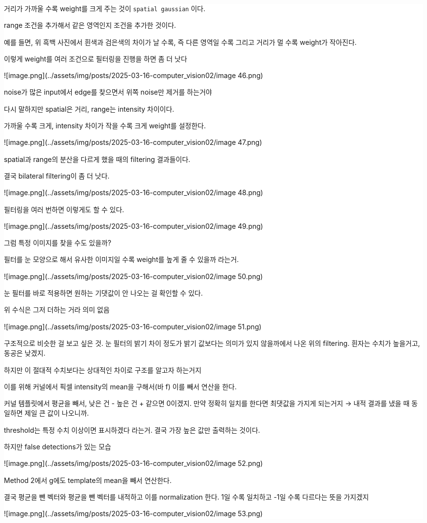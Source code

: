 거리가  가까울 수록 weight를 크게 주는 것이 `spatial gaussian` 이다.

range 조건을 추가해서 같은 영역인지 조건을 추가한 것이다.

예를 들면, 위 흑백 사진에서 흰색과 검은색의 차이가 날 수록, 즉 다른 영역일 수록 그리고 거리가 멀 수록 weight가 작아진다.

이렇게 weight를 여러 조건으로 필터링을 진행을 하면 좀 더 낫다

![image.png](../assets/img/posts/2025-03-16-computer_vision02/image 46.png)

noise가 많은 input에서 edge를 찾으면서 위쪽 noise만 제거를 하는거야

다시 말하지만 spatial은 거리, range는 intensity 차이이다.

가까울 수록 크게, intensity 차이가 작을 수록 크게 weight를 설정한다.

![image.png](../assets/img/posts/2025-03-16-computer_vision02/image 47.png)

spatial과 range의 분산을 다르게 했을 때의 filtering 결과들이다.

결국 bilateral filtering이 좀 더 낫다.

![image.png](../assets/img/posts/2025-03-16-computer_vision02/image 48.png)

필터링을 여러 번하면 이렇게도 할 수 있다.

![image.png](../assets/img/posts/2025-03-16-computer_vision02/image 49.png)

그럼 특정 이미지를 찾을 수도 있을까?

필터를 눈 모양으로 해서 유사한 이미지일 수록 weight를 높게 줄 수 있을까 라는거.

![image.png](../assets/img/posts/2025-03-16-computer_vision02/image 50.png)

눈 필터를 바로 적용하면 원하는 기댓값이 안 나오는 걸 확인할 수 있다.

위 수식은 그저 더하는 거라 의미 없음

![image.png](../assets/img/posts/2025-03-16-computer_vision02/image 51.png)

구조적으로 비슷한 걸 보고 싶은 것. 눈 필터의 밝기 차이 정도가 밝기 값보다는 의미가 있지 않을까에서 나온 위의 filtering. 흰자는 수치가 높을거고, 동공은 낮겠지.

하지만 이 절대적 수치보다는 상대적인 차이로 구조를 알고자 하는거지

이를 위해 커널에서 픽셀 intensity의 mean을 구해서(바 f) 이를 빼서 연산을 한다.

커널 템플릿에서 평균을 빼서, 낮은 건 - 높은 건 + 같으면 0이겠지. 만약 정확히 일치를 한다면 최댓값을 가지게 되는거지 → 내적 결과를 냈을 때 동일하면 제일 큰 값이 나오니까.

threshold는 특정 수치 이상이면 표시하겠다 라는거. 결국 가장 높은 값만 출력하는 것이다.

하지만 false detections가 있는 모습

![image.png](../assets/img/posts/2025-03-16-computer_vision02/image 52.png)

Method 2에서 g에도 template의 mean을 빼서 연산한다.

결국 평균을 뺀 벡터와 평균을 뺀 벡터를 내적하고 이를 normalization 한다. 1일 수록 일치하고 -1일 수록 다르다는 뜻을 가지겠지

![image.png](../assets/img/posts/2025-03-16-computer_vision02/image 53.png)
